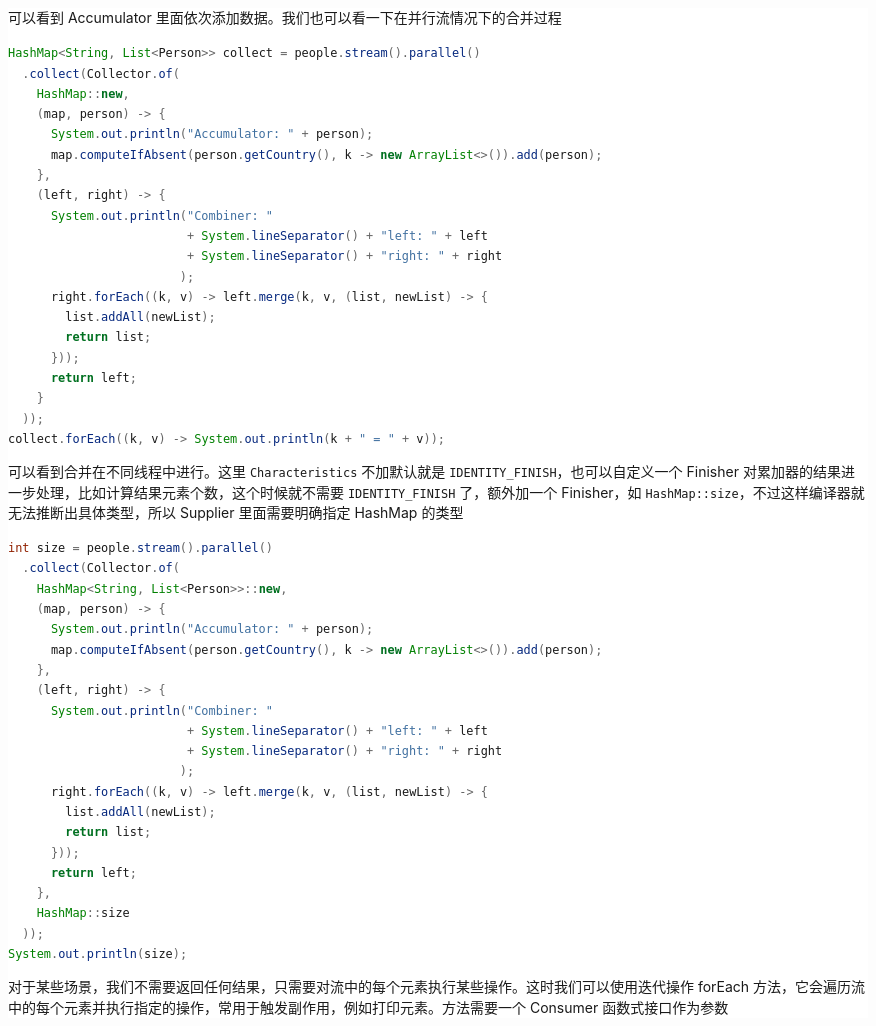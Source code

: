 可以看到 Accumulator 里面依次添加数据。我们也可以看一下在并行流情况下的合并过程

```java
HashMap<String, List<Person>> collect = people.stream().parallel()
  .collect(Collector.of(
    HashMap::new,
    (map, person) -> {
      System.out.println("Accumulator: " + person);
      map.computeIfAbsent(person.getCountry(), k -> new ArrayList<>()).add(person);
    },
    (left, right) -> {
      System.out.println("Combiner: "
                         + System.lineSeparator() + "left: " + left
                         + System.lineSeparator() + "right: " + right
                        );
      right.forEach((k, v) -> left.merge(k, v, (list, newList) -> {
        list.addAll(newList);
        return list;
      }));
      return left;
    }
  ));
collect.forEach((k, v) -> System.out.println(k + " = " + v));
```

可以看到合并在不同线程中进行。这里 `Characteristics` 不加默认就是 `IDENTITY_FINISH`，也可以自定义一个 Finisher 对累加器的结果进一步处理，比如计算结果元素个数，这个时候就不需要 `IDENTITY_FINISH` 了，额外加一个 Finisher，如 `HashMap::size`，不过这样编译器就无法推断出具体类型，所以 Supplier 里面需要明确指定 HashMap 的类型

```java
int size = people.stream().parallel()
  .collect(Collector.of(
    HashMap<String, List<Person>>::new,
    (map, person) -> {
      System.out.println("Accumulator: " + person);
      map.computeIfAbsent(person.getCountry(), k -> new ArrayList<>()).add(person);
    },
    (left, right) -> {
      System.out.println("Combiner: "
                         + System.lineSeparator() + "left: " + left
                         + System.lineSeparator() + "right: " + right
                        );
      right.forEach((k, v) -> left.merge(k, v, (list, newList) -> {
        list.addAll(newList);
        return list;
      }));
      return left;
    },
    HashMap::size
  ));
System.out.println(size);
```

对于某些场景，我们不需要返回任何结果，只需要对流中的每个元素执行某些操作。这时我们可以使用迭代操作 forEach 方法，它会遍历流中的每个元素并执行指定的操作，常用于触发副作用，例如打印元素。方法需要一个 Consumer 函数式接口作为参数
